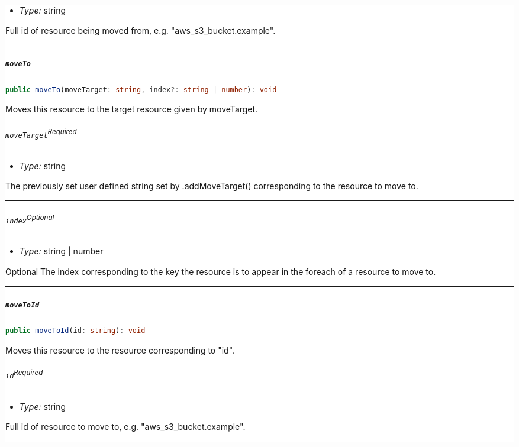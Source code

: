 - *Type:* string

Full id of resource being moved from, e.g. "aws_s3_bucket.example".

---

##### `moveTo` <a name="moveTo" id="@cdktf/provider-azurerm.appServiceVirtualNetworkSwiftConnection.AppServiceVirtualNetworkSwiftConnection.moveTo"></a>

```typescript
public moveTo(moveTarget: string, index?: string | number): void
```

Moves this resource to the target resource given by moveTarget.

###### `moveTarget`<sup>Required</sup> <a name="moveTarget" id="@cdktf/provider-azurerm.appServiceVirtualNetworkSwiftConnection.AppServiceVirtualNetworkSwiftConnection.moveTo.parameter.moveTarget"></a>

- *Type:* string

The previously set user defined string set by .addMoveTarget() corresponding to the resource to move to.

---

###### `index`<sup>Optional</sup> <a name="index" id="@cdktf/provider-azurerm.appServiceVirtualNetworkSwiftConnection.AppServiceVirtualNetworkSwiftConnection.moveTo.parameter.index"></a>

- *Type:* string | number

Optional The index corresponding to the key the resource is to appear in the foreach of a resource to move to.

---

##### `moveToId` <a name="moveToId" id="@cdktf/provider-azurerm.appServiceVirtualNetworkSwiftConnection.AppServiceVirtualNetworkSwiftConnection.moveToId"></a>

```typescript
public moveToId(id: string): void
```

Moves this resource to the resource corresponding to "id".

###### `id`<sup>Required</sup> <a name="id" id="@cdktf/provider-azurerm.appServiceVirtualNetworkSwiftConnection.AppServiceVirtualNetworkSwiftConnection.moveToId.parameter.id"></a>

- *Type:* string

Full id of resource to move to, e.g. "aws_s3_bucket.example".

---
